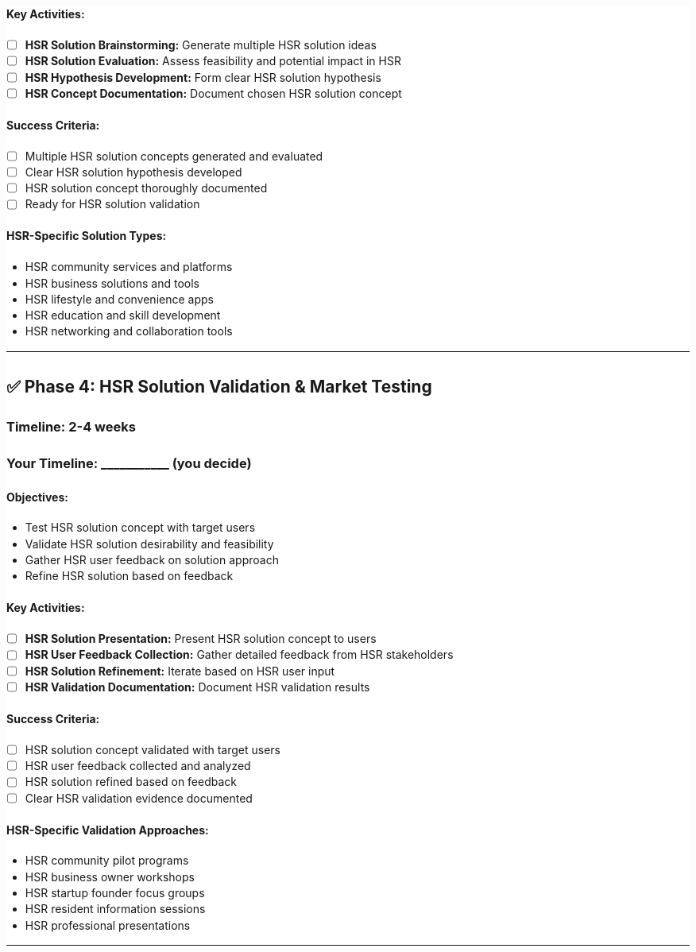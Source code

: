 #### **Key Activities:**
- [ ] **HSR Solution Brainstorming:** Generate multiple HSR solution ideas
- [ ] **HSR Solution Evaluation:** Assess feasibility and potential impact in HSR
- [ ] **HSR Hypothesis Development:** Form clear HSR solution hypothesis
- [ ] **HSR Concept Documentation:** Document chosen HSR solution concept

#### **Success Criteria:**
- [ ] Multiple HSR solution concepts generated and evaluated
- [ ] Clear HSR solution hypothesis developed
- [ ] HSR solution concept thoroughly documented
- [ ] Ready for HSR solution validation

#### **HSR-Specific Solution Types:**
- HSR community services and platforms
- HSR business solutions and tools
- HSR lifestyle and convenience apps
- HSR education and skill development
- HSR networking and collaboration tools

---

## ✅ **Phase 4: HSR Solution Validation & Market Testing**

### **Timeline:** 2-4 weeks
### **Your Timeline:** ___________ (you decide)

#### **Objectives:**
- Test HSR solution concept with target users
- Validate HSR solution desirability and feasibility
- Gather HSR user feedback on solution approach
- Refine HSR solution based on feedback

#### **Key Activities:**
- [ ] **HSR Solution Presentation:** Present HSR solution concept to users
- [ ] **HSR User Feedback Collection:** Gather detailed feedback from HSR stakeholders
- [ ] **HSR Solution Refinement:** Iterate based on HSR user input
- [ ] **HSR Validation Documentation:** Document HSR validation results

#### **Success Criteria:**
- [ ] HSR solution concept validated with target users
- [ ] HSR user feedback collected and analyzed
- [ ] HSR solution refined based on feedback
- [ ] Clear HSR validation evidence documented

#### **HSR-Specific Validation Approaches:**
- HSR community pilot programs
- HSR business owner workshops
- HSR startup founder focus groups
- HSR resident information sessions
- HSR professional presentations

---